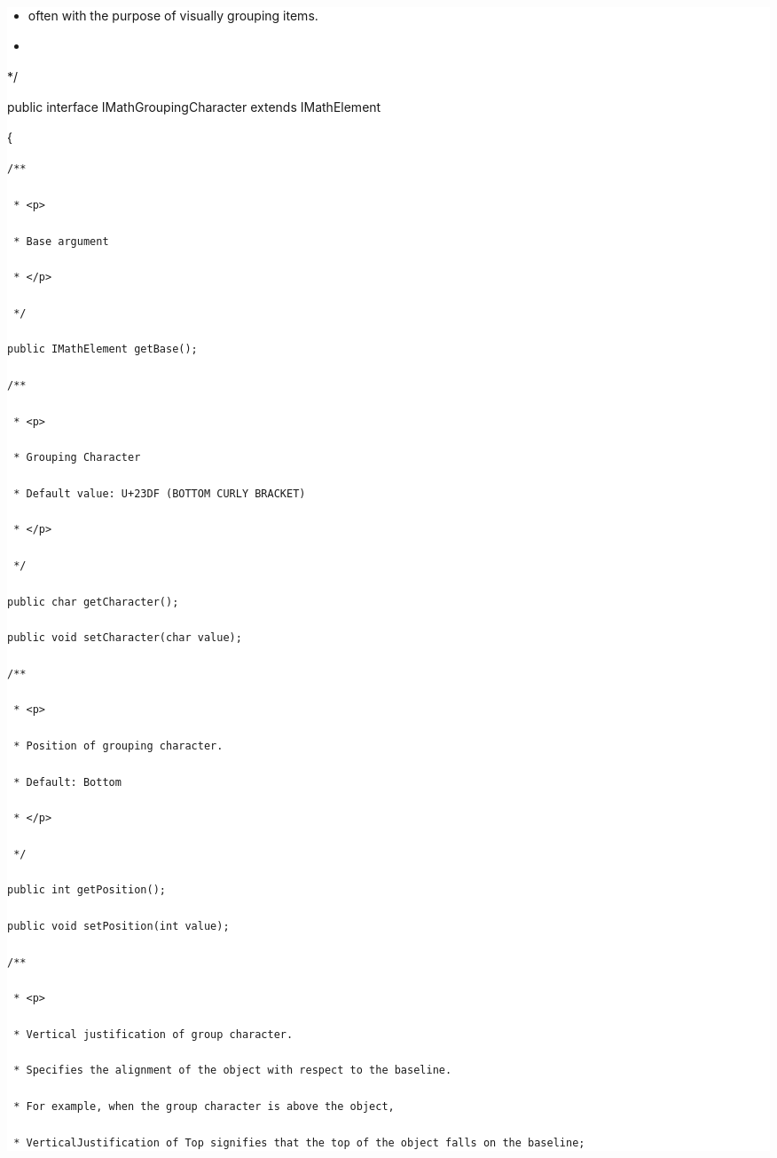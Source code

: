  * often with the purpose of visually grouping items.

 * </p>

 */

public interface IMathGroupingCharacter extends IMathElement

{

    /**

     * <p>

     * Base argument

     * </p>

     */

    public IMathElement getBase();

    /**

     * <p>

     * Grouping Character

     * Default value: U+23DF (BOTTOM CURLY BRACKET)

     * </p>

     */

    public char getCharacter();

    public void setCharacter(char value);

    /**

     * <p>

     * Position of grouping character.

     * Default: Bottom 

     * </p>

     */

    public int getPosition();

    public void setPosition(int value);

    /**

     * <p>

     * Vertical justification of group character.

     * Specifies the alignment of the object with respect to the baseline.

     * For example, when the group character is above the object, 

     * VerticalJustification of Top signifies that the top of the object falls on the baseline;
